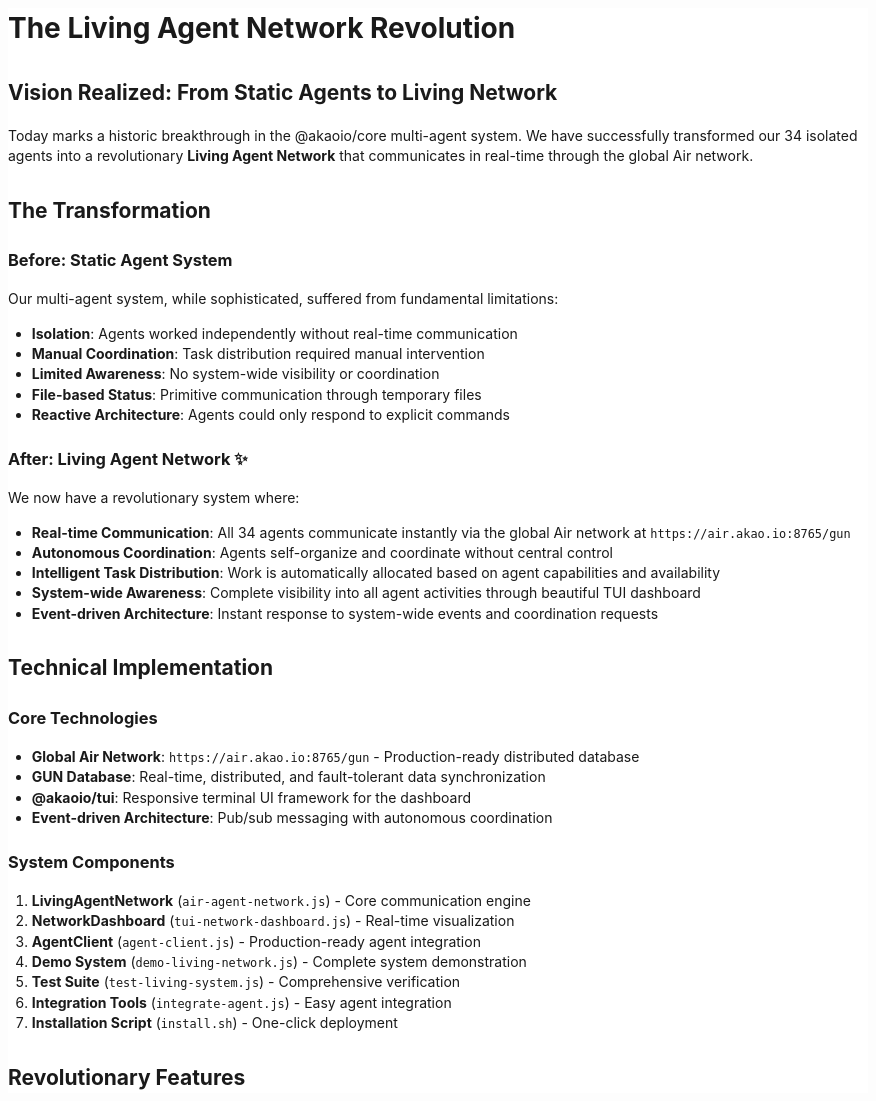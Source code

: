 # The Living Agent Network Revolution

## Vision Realized: From Static Agents to Living Network

Today marks a historic breakthrough in the @akaoio/core multi-agent system. We have successfully transformed our 34 isolated agents into a revolutionary **Living Agent Network** that communicates in real-time through the global Air network.

## The Transformation

### Before: Static Agent System
Our multi-agent system, while sophisticated, suffered from fundamental limitations:
- **Isolation**: Agents worked independently without real-time communication
- **Manual Coordination**: Task distribution required manual intervention  
- **Limited Awareness**: No system-wide visibility or coordination
- **File-based Status**: Primitive communication through temporary files
- **Reactive Architecture**: Agents could only respond to explicit commands

### After: Living Agent Network ✨
We now have a revolutionary system where:
- **Real-time Communication**: All 34 agents communicate instantly via the global Air network at `https://air.akao.io:8765/gun`
- **Autonomous Coordination**: Agents self-organize and coordinate without central control
- **Intelligent Task Distribution**: Work is automatically allocated based on agent capabilities and availability
- **System-wide Awareness**: Complete visibility into all agent activities through beautiful TUI dashboard
- **Event-driven Architecture**: Instant response to system-wide events and coordination requests

## Technical Implementation

### Core Technologies
- **Global Air Network**: `https://air.akao.io:8765/gun` - Production-ready distributed database
- **GUN Database**: Real-time, distributed, and fault-tolerant data synchronization
- **@akaoio/tui**: Responsive terminal UI framework for the dashboard
- **Event-driven Architecture**: Pub/sub messaging with autonomous coordination

### System Components
1. **LivingAgentNetwork** (`air-agent-network.js`) - Core communication engine
2. **NetworkDashboard** (`tui-network-dashboard.js`) - Real-time visualization 
3. **AgentClient** (`agent-client.js`) - Production-ready agent integration
4. **Demo System** (`demo-living-network.js`) - Complete system demonstration
5. **Test Suite** (`test-living-system.js`) - Comprehensive verification
6. **Integration Tools** (`integrate-agent.js`) - Easy agent integration
7. **Installation Script** (`install.sh`) - One-click deployment

## Revolutionary Features
